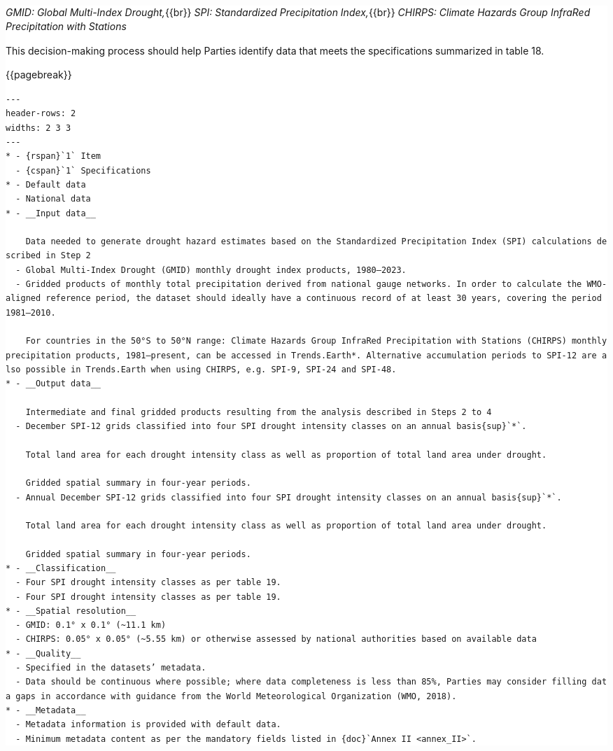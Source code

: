 _GMID: Global Multi-Index Drought,_{{br}}
_SPI: Standardized Precipitation Index,_{{br}}
_CHIRPS: Climate Hazards Group InfraRed Precipitation with Stations_

This decision-making process should help Parties identify data that meets the specifications summarized in table 18.

{{pagebreak}}

```{tabularcolumns} |p{3.5cm}|p{5cm}|p{6cm}|
```

```{flat-table} *__Table 18__. Data specifications for SO 3-1 Indicator*
---
header-rows: 2
widths: 2 3 3
---
* - {rspan}`1` Item
  - {cspan}`1` Specifications
* - Default data
  - National data
* - __Input data__

    Data needed to generate drought hazard estimates based on the Standardized Precipitation Index (SPI) calculations described in Step 2
  - Global Multi-Index Drought (GMID) monthly drought index products, 1980–2023.
  - Gridded products of monthly total precipitation derived from national gauge networks. In order to calculate the WMO-aligned reference period, the dataset should ideally have a continuous record of at least 30 years, covering the period 1981–2010.
  
    For countries in the 50°S to 50°N range: Climate Hazards Group InfraRed Precipitation with Stations (CHIRPS) monthly precipitation products, 1981–present, can be accessed in Trends.Earth*. Alternative accumulation periods to SPI-12 are also possible in Trends.Earth when using CHIRPS, e.g. SPI-9, SPI-24 and SPI-48.
* - __Output data__

    Intermediate and final gridded products resulting from the analysis described in Steps 2 to 4
  - December SPI-12 grids classified into four SPI drought intensity classes on an annual basis{sup}`*`.

    Total land area for each drought intensity class as well as proportion of total land area under drought.

    Gridded spatial summary in four-year periods.
  - Annual December SPI-12 grids classified into four SPI drought intensity classes on an annual basis{sup}`*`.

    Total land area for each drought intensity class as well as proportion of total land area under drought.

    Gridded spatial summary in four-year periods.
* - __Classification__
  - Four SPI drought intensity classes as per table 19.
  - Four SPI drought intensity classes as per table 19.
* - __Spatial resolution__
  - GMID: 0.1° x 0.1° (~11.1 km)
  - CHIRPS: 0.05° x 0.05° (~5.55 km) or otherwise assessed by national authorities based on available data
* - __Quality__
  - Specified in the datasets’ metadata.
  - Data should be continuous where possible; where data completeness is less than 85%, Parties may consider filling data gaps in accordance with guidance from the World Meteorological Organization (WMO, 2018).
* - __Metadata__
  - Metadata information is provided with default data.
  - Minimum metadata content as per the mandatory fields listed in {doc}`Annex II <annex_II>`.
```